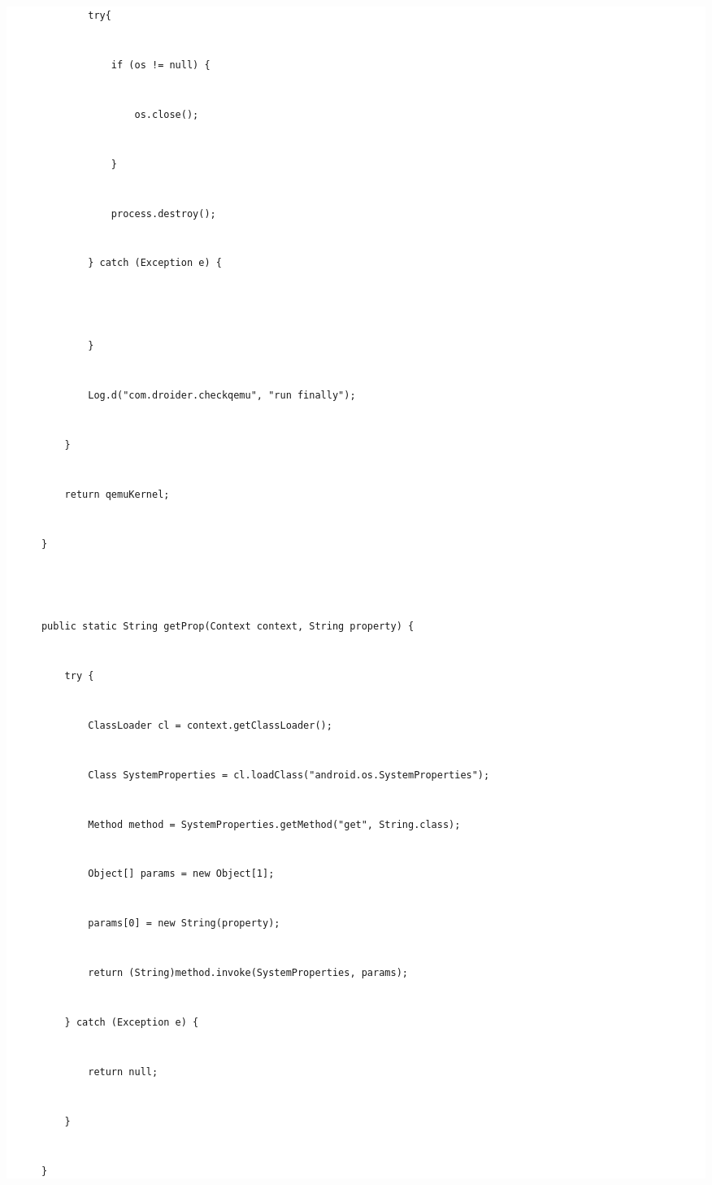     
                  try{
    
    
                      if (os != null) {
    
    
                          os.close();
    
    
                      }
    
    
                      process.destroy();
    
    
                  } catch (Exception e) {
    
    
    
    
                  }
    
    
                  Log.d("com.droider.checkqemu", "run finally");
    
    
              }
    
    
              return qemuKernel;
    
    
          }
    
    
    
    
          public static String getProp(Context context, String property) {
    
    
              try {
    
    
                  ClassLoader cl = context.getClassLoader();
    
    
                  Class SystemProperties = cl.loadClass("android.os.SystemProperties");
    
    
                  Method method = SystemProperties.getMethod("get", String.class);
    
    
                  Object[] params = new Object[1];
    
    
                  params[0] = new String(property);
    
    
                  return (String)method.invoke(SystemProperties, params);
    
    
              } catch (Exception e) {
    
    
                  return null;
    
    
              }
    
    
          }
    
  